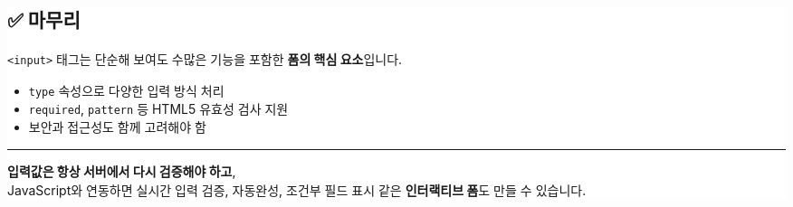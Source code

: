 
## ✅ 마무리

`<input>` 태그는 단순해 보여도 수많은 기능을 포함한 **폼의 핵심 요소**입니다.

- `type` 속성으로 다양한 입력 방식 처리  
- `required`, `pattern` 등 HTML5 유효성 검사 지원  
- 보안과 접근성도 함께 고려해야 함

---

**입력값은 항상 서버에서 다시 검증해야 하고**,  
JavaScript와 연동하면 실시간 입력 검증, 자동완성, 조건부 필드 표시 같은 **인터랙티브 폼**도 만들 수 있습니다.